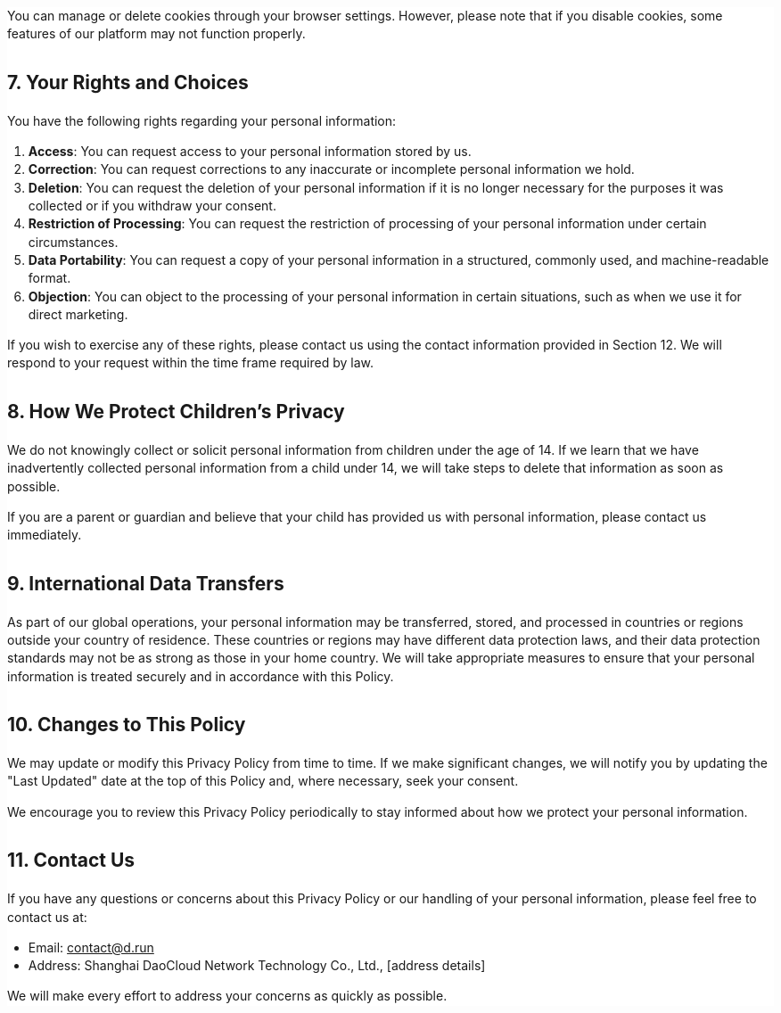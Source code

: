 You can manage or delete cookies through your browser settings. However, please note that if you disable cookies, some features of our platform may not function properly.

## 7. Your Rights and Choices

You have the following rights regarding your personal information:

1. **Access**: You can request access to your personal information stored by us.
2. **Correction**: You can request corrections to any inaccurate or incomplete personal information we hold.
3. **Deletion**: You can request the deletion of your personal information if it is no longer necessary for the purposes it was collected or if you withdraw your consent.
4. **Restriction of Processing**: You can request the restriction of processing of your personal information under certain circumstances.
5. **Data Portability**: You can request a copy of your personal information in a structured, commonly used, and machine-readable format.
6. **Objection**: You can object to the processing of your personal information in certain situations, such as when we use it for direct marketing.

If you wish to exercise any of these rights, please contact us using the contact information provided in Section 12. We will respond to your request within the time frame required by law.

## 8. How We Protect Children’s Privacy

We do not knowingly collect or solicit personal information from children under the age of 14. If we learn that we have inadvertently collected personal information from a child under 14, we will take steps to delete that information as soon as possible.

If you are a parent or guardian and believe that your child has provided us with personal information, please contact us immediately.

## 9. International Data Transfers

As part of our global operations, your personal information may be transferred, stored, and processed in countries or regions outside your country of residence. These countries or regions may have different data protection laws, and their data protection standards may not be as strong as those in your home country. We will take appropriate measures to ensure that your personal information is treated securely and in accordance with this Policy.

## 10. Changes to This Policy

We may update or modify this Privacy Policy from time to time. If we make significant changes, we will notify you by updating the "Last Updated" date at the top of this Policy and, where necessary, seek your consent.

We encourage you to review this Privacy Policy periodically to stay informed about how we protect your personal information.

## 11. Contact Us

If you have any questions or concerns about this Privacy Policy or our handling of your personal information, please feel free to contact us at:

- Email: [contact@d.run](mailto:contact@d.run)
- Address: Shanghai DaoCloud Network Technology Co., Ltd., [address details]
  
We will make every effort to address your concerns as quickly as possible.
